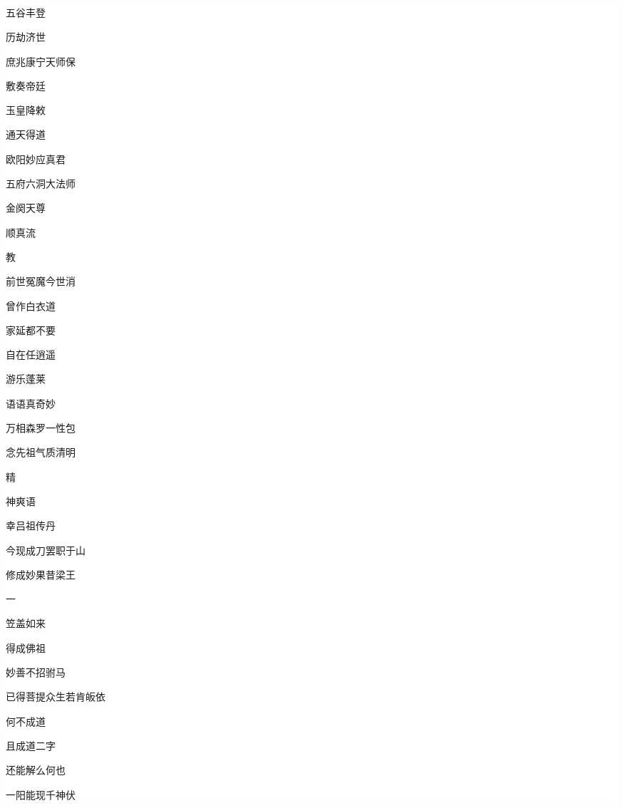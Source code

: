 五谷丰登  

历劫济世  

庶兆康宁天师保  

敷奏帝廷  

玉皇降敕  

通天得道  

欧阳妙应真君  

五府六洞大法师  

金阕天尊  

顺真流  

教  

前世冤魔今世消  

曾作白衣道  

家延都不要  

自在任逍遥  

游乐蓬莱  

语语真奇妙  

万相森罗一性包  

念先祖气质清明  

精  

神爽语  

幸吕祖传丹  

今现成刀罢职于山  

修成妙果昔梁王  

一  

笠盖如来  

得成佛祖  

妙善不招驸马  

已得菩提众生若肯皈依  

何不成道  

且成道二字  

还能解么何也  

一阳能现千神伏  
